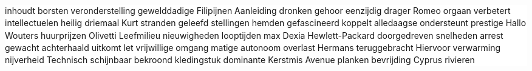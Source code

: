 inhoudt
borsten
veronderstelling
gewelddadige
Filipijnen
Aanleiding
dronken
gehoor
eenzijdig
drager
Romeo
orgaan
verbetert
intellectuelen
heilig
driemaal
Kurt
stranden
geleefd
stellingen
hemden
gefascineerd
koppelt
alledaagse
ondersteunt
prestige
Hallo
Wouters
huurprijzen
Olivetti
Leefmilieu
nieuwigheden
looptijden
max
Dexia
Hewlett-Packard
doorgedreven
snelheden
arrest
gewacht
achterhaald
uitkomt
let
vrijwillige
omgang
matige
autonoom
overlast
Hermans
teruggebracht
Hiervoor
verwarming
nijverheid
Technisch
schijnbaar
bekroond
kledingstuk
dominante
Kerstmis
Avenue
planken
bevrijding
Cyprus
rivieren